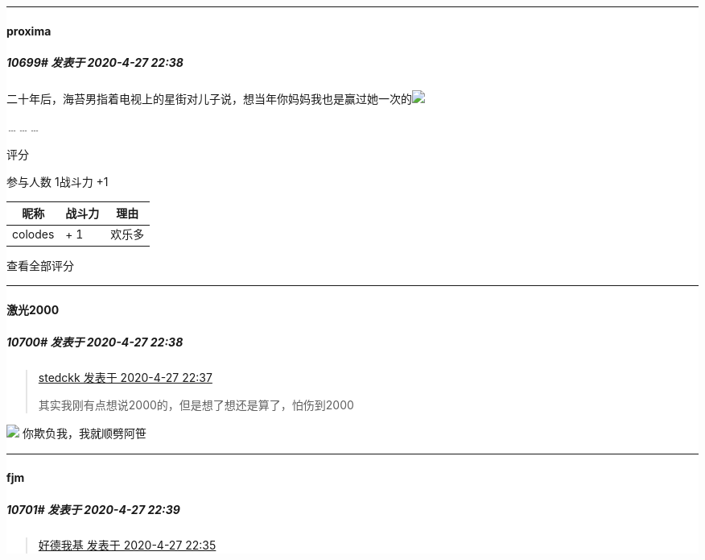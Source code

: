 




-----

####  proxima  
##### 10699#       发表于 2020-4-27 22:38




二十年后，海苔男指着电视上的星街对儿子说，想当年你妈妈我也是赢过她一次的<img src="https://static.saraba1st.com/image/smiley/face2017/068.png" referrerpolicy="no-referrer">



﹍﹍﹍

评分





 参与人数 1战斗力 +1

|昵称|战斗力|理由|
|----|---|---|
| colodes| + 1|欢乐多|



查看全部评分






-----

####  激光2000  
##### 10700#       发表于 2020-4-27 22:38



<blockquote><a href="httphttps://bbs.saraba1st.com/2b/forum.php?mod=redirect&amp;goto=findpost&amp;pid=47228149&amp;ptid=1924531" target="_blank">stedckk 发表于 2020-4-27 22:37</a>

其实我刚有点想说2000的，但是想了想还是算了，怕伤到2000</blockquote>
<img src="https://static.saraba1st.com/image/smiley/carton2017/125.png" referrerpolicy="no-referrer"> 你欺负我，我就顺劈阿笹







-----

####  fjm  
##### 10701#       发表于 2020-4-27 22:39



<blockquote><a href="httphttps://bbs.saraba1st.com/2b/forum.php?mod=redirect&amp;goto=findpost&amp;pid=47228114&amp;ptid=1924531" target="_blank">好德我基 发表于 2020-4-27 22:35</a>
